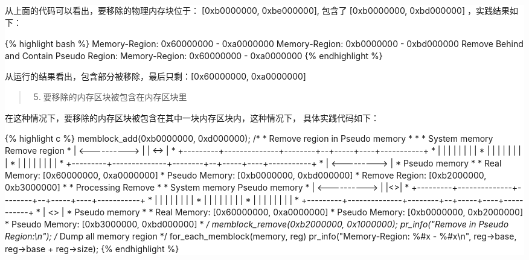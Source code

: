 从上面的代码可以看出，要移除的物理内存块位于： [0xb0000000, 0xbe000000],
包含了 [0xb0000000, 0xbd000000] ，实践结果如下：

{% highlight bash %}
Memory-Region: 0x60000000 - 0xa0000000
Memory-Region: 0xb0000000 - 0xbd000000
Remove Behind and Contain Pseudo Region:
Memory-Region: 0x60000000 - 0xa0000000
{% endhighlight %}

从运行的结果看出，包含部分被移除，最后只剩：[0x60000000, 0xa0000000]

> 5. 要移除的内存区块被包含在内存区块里

在这种情况下，要移除的内存区块被包含在其中一块内存区块内，这种情况下，
具体实践代码如下：

{% highlight c %}
	memblock_add(0xb0000000, 0xd000000);
	/*
	 * Remove region in Pseudo memory
	 *
	 *
	 *            System memory           Remove region
	 *           | <----------> |           | <-> |
	 * +---------+--------------+--------+--+-----+----+-----------+
	 * |         |              |        |  |     |    |           |
	 * |         |              |        |  |     |    |           |
	 * |         |              |        |  |     |    |           |
	 * +---------+--------------+--------+--+-----+----+-----------+
	 *                                   | <---------> |
	 *                                    Pseudo memory
	 *
	 * Real Memory:   [0x60000000, 0xa0000000]
	 * Pseudo Memory: [0xb0000000, 0xbd000000]
	 * Remove Region: [0xb2000000, 0xb3000000]
	 *
	 * Processing Remove
	 *
	 *            System memory       Pseudo memory
	 *           | <----------> |        |<>|
	 * +---------+--------------+--------+--+-----+----+-----------+
	 * |         |              |        |  |     |    |           |
	 * |         |              |        |  |     |    |           |
	 * |         |              |        |  |     |    |           |
	 * +---------+--------------+--------+--+-----+----+-----------+
	 *                                            | <> |
	 *                                        Pseudo memory
	 *
	 * Real Memory:   [0x60000000, 0xa0000000]
	 * Pseudo Memory: [0xb0000000, 0xb2000000]
	 * Pseudo Memory: [0xb3000000, 0xbd000000]
	 *
	 */
	memblock_remove(0xb2000000, 0x1000000);
	pr_info("Remove in Pseudo Region:\n");
	/* Dump all memory region */
	for_each_memblock(memory, reg)
		pr_info("Memory-Region: %#x - %#x\n", reg->base,
				reg->base + reg->size);
{% endhighlight %}
